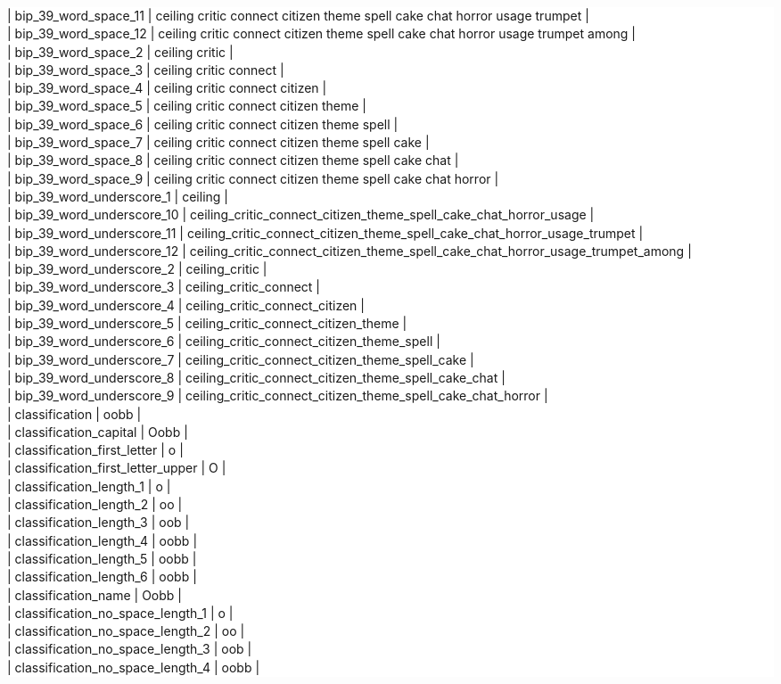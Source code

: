 | bip_39_word_space_11 | ceiling critic connect citizen theme spell cake chat horror usage trumpet |  
| bip_39_word_space_12 | ceiling critic connect citizen theme spell cake chat horror usage trumpet among |  
| bip_39_word_space_2 | ceiling critic |  
| bip_39_word_space_3 | ceiling critic connect |  
| bip_39_word_space_4 | ceiling critic connect citizen |  
| bip_39_word_space_5 | ceiling critic connect citizen theme |  
| bip_39_word_space_6 | ceiling critic connect citizen theme spell |  
| bip_39_word_space_7 | ceiling critic connect citizen theme spell cake |  
| bip_39_word_space_8 | ceiling critic connect citizen theme spell cake chat |  
| bip_39_word_space_9 | ceiling critic connect citizen theme spell cake chat horror |  
| bip_39_word_underscore_1 | ceiling |  
| bip_39_word_underscore_10 | ceiling_critic_connect_citizen_theme_spell_cake_chat_horror_usage |  
| bip_39_word_underscore_11 | ceiling_critic_connect_citizen_theme_spell_cake_chat_horror_usage_trumpet |  
| bip_39_word_underscore_12 | ceiling_critic_connect_citizen_theme_spell_cake_chat_horror_usage_trumpet_among |  
| bip_39_word_underscore_2 | ceiling_critic |  
| bip_39_word_underscore_3 | ceiling_critic_connect |  
| bip_39_word_underscore_4 | ceiling_critic_connect_citizen |  
| bip_39_word_underscore_5 | ceiling_critic_connect_citizen_theme |  
| bip_39_word_underscore_6 | ceiling_critic_connect_citizen_theme_spell |  
| bip_39_word_underscore_7 | ceiling_critic_connect_citizen_theme_spell_cake |  
| bip_39_word_underscore_8 | ceiling_critic_connect_citizen_theme_spell_cake_chat |  
| bip_39_word_underscore_9 | ceiling_critic_connect_citizen_theme_spell_cake_chat_horror |  
| classification | oobb |  
| classification_capital | Oobb |  
| classification_first_letter | o |  
| classification_first_letter_upper | O |  
| classification_length_1 | o |  
| classification_length_2 | oo |  
| classification_length_3 | oob |  
| classification_length_4 | oobb |  
| classification_length_5 | oobb |  
| classification_length_6 | oobb |  
| classification_name | Oobb |  
| classification_no_space_length_1 | o |  
| classification_no_space_length_2 | oo |  
| classification_no_space_length_3 | oob |  
| classification_no_space_length_4 | oobb |  